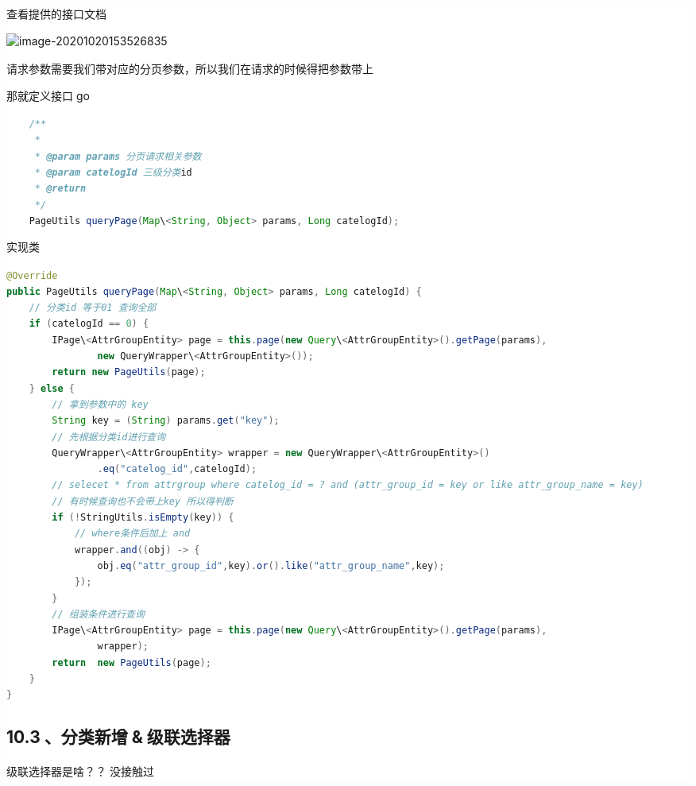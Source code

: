 查看提供的接口文档

![image-20201020153526835](http://qnimg.gisfsde.com/work/image-20201020153526835.png)

请求参数需要我们带对应的分页参数，所以我们在请求的时候得把参数带上

那就定义接口 go

```java
    /**
     * 
     * @param params 分页请求相关参数
     * @param catelogId 三级分类id
     * @return
     */
    PageUtils queryPage(Map\<String, Object> params, Long catelogId);
```

实现类

```java
@Override
public PageUtils queryPage(Map\<String, Object> params, Long catelogId) {
    // 分类id 等于01 查询全部
    if (catelogId == 0) {
        IPage\<AttrGroupEntity> page = this.page(new Query\<AttrGroupEntity>().getPage(params),
                new QueryWrapper\<AttrGroupEntity>());
        return new PageUtils(page);
    } else {
        // 拿到参数中的 key
        String key = (String) params.get("key");
        // 先根据分类id进行查询
        QueryWrapper\<AttrGroupEntity> wrapper = new QueryWrapper\<AttrGroupEntity>()
                .eq("catelog_id",catelogId);
        // selecet * from attrgroup where catelog_id = ? and (attr_group_id = key or like attr_group_name = key)
        // 有时候查询也不会带上key 所以得判断
        if (!StringUtils.isEmpty(key)) {
            // where条件后加上 and 
            wrapper.and((obj) -> {
                obj.eq("attr_group_id",key).or().like("attr_group_name",key);
            });
        }
        // 组装条件进行查询 
        IPage\<AttrGroupEntity> page = this.page(new Query\<AttrGroupEntity>().getPage(params),
                wrapper);
        return  new PageUtils(page);
    }
}
```

## 10.3 、分类新增 & 级联选择器

级联选择器是啥？？ 没接触过
